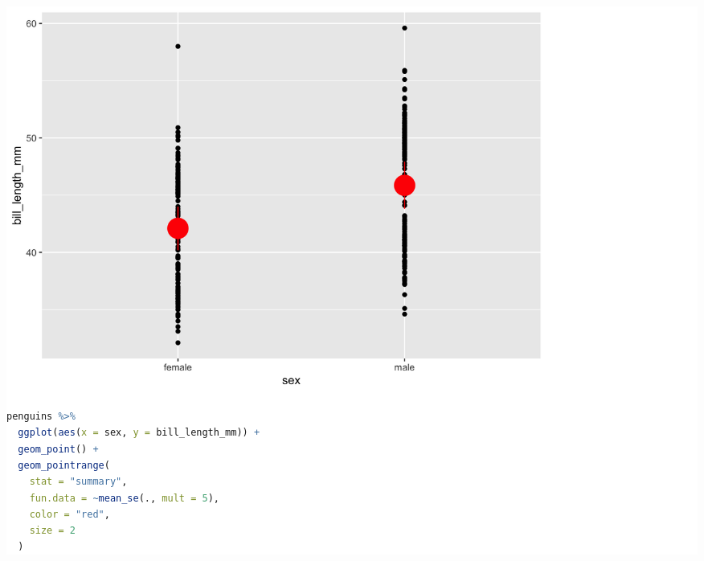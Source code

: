 <img src="tidyverse_ggplot2_from_layer_to_geom_files/figure-html/unnamed-chunk-88-1.png" width="672" />





```r
penguins %>%
  ggplot(aes(x = sex, y = bill_length_mm)) +
  geom_point() +
  geom_pointrange(
    stat = "summary", 
    fun.data = ~mean_se(., mult = 5),
    color = "red",
    size = 2
  )
```
